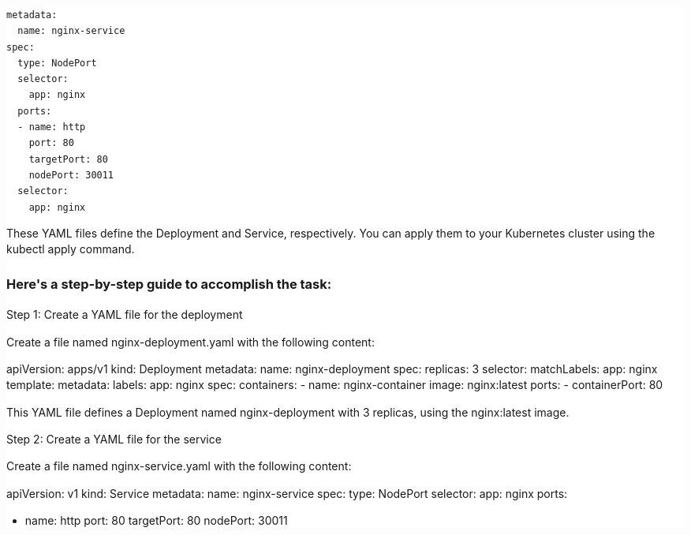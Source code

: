 ```
metadata:
  name: nginx-service
spec:
  type: NodePort
  selector:
    app: nginx
  ports:
  - name: http
    port: 80
    targetPort: 80
    nodePort: 30011
  selector:
    app: nginx
```
These YAML files define the Deployment and Service, respectively. You can apply them to your Kubernetes cluster using the kubectl apply command.


### Here's a step-by-step guide to accomplish the task:

Step 1: Create a YAML file for the deployment

Create a file named nginx-deployment.yaml with the following content:

apiVersion: apps/v1
kind: Deployment
metadata:
  name: nginx-deployment
spec:
  replicas: 3
  selector:
    matchLabels:
      app: nginx
  template:
    metadata:
      labels:
        app: nginx
    spec:
      containers:
      - name: nginx-container
        image: nginx:latest
        ports:
        - containerPort: 80

This YAML file defines a Deployment named nginx-deployment with 3 replicas, using the nginx:latest image.

Step 2: Create a YAML file for the service

Create a file named nginx-service.yaml with the following content:

apiVersion: v1
kind: Service
metadata:
  name: nginx-service
spec:
  type: NodePort
  selector:
    app: nginx
  ports:
  - name: http
    port: 80
    targetPort: 80
    nodePort: 30011
